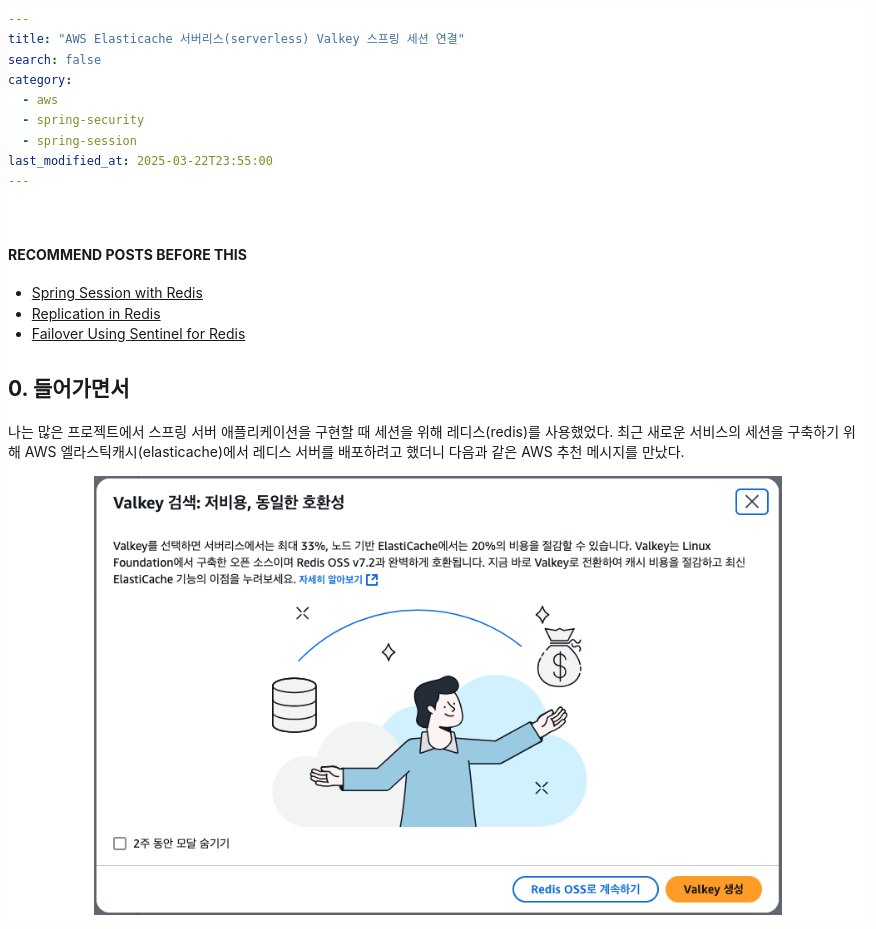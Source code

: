 ```yaml
---
title: "AWS Elasticache 서버리스(serverless) Valkey 스프링 세션 연결"
search: false
category:
  - aws
  - spring-security
  - spring-session
last_modified_at: 2025-03-22T23:55:00
---
```


<br/>

#### RECOMMEND POSTS BEFORE THIS

- [Spring Session with Redis][spring-session-with-redis-link]
- [Replication in Redis][replication-in-redis-link]
- [Failover Using Sentinel for Redis][failover-using-sentinel-for-redis-link]

## 0. 들어가면서

나는 많은 프로젝트에서 스프링 서버 애플리케이션을 구현할 때 세션을 위해 레디스(redis)를 사용했었다. 최근 새로운 서비스의 세션을 구축하기 위해 AWS 엘라스틱캐시(elasticache)에서 레디스 서버를 배포하려고 했더니 다음과 같은 AWS 추천 메시지를 만났다. 

<div align="center">
  <img src="/images/posts/2025/aws-elasticache-valkey-and-spring-01.png" width="80%" class="image__border">
</div>


[replication-in-redis-link]: https://junhyunny.github.io/spring-boot/redis/replication-in-redis/
[failover-using-sentinel-for-redis-link]: https://junhyunny.github.io/spring-boot/redis/failover-using-sentinel-for-redis/
[spring-session-with-redis-link]: https://junhyunny.github.io/information/spring-boot/redis/spring-session-with-redis/